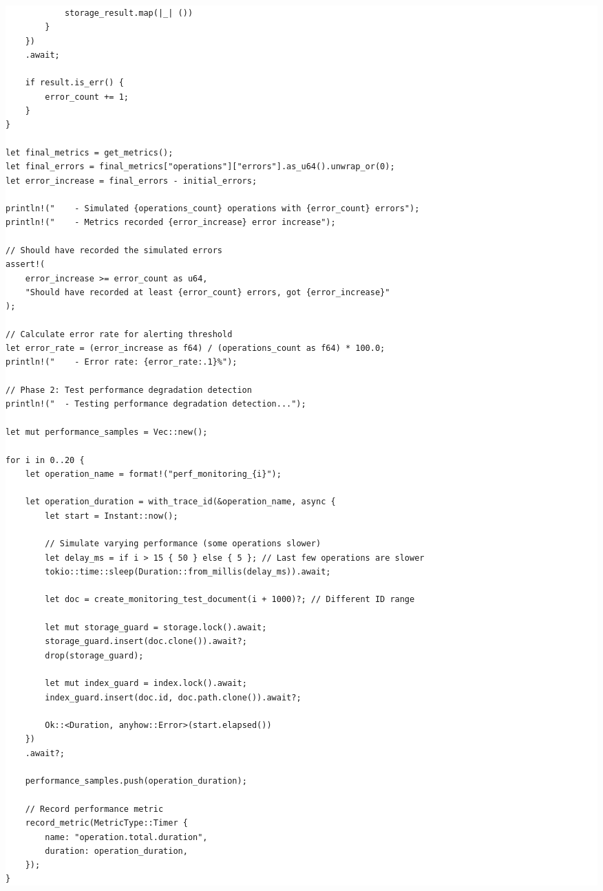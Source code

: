                 storage_result.map(|_| ())
            }
        })
        .await;

        if result.is_err() {
            error_count += 1;
        }
    }

    let final_metrics = get_metrics();
    let final_errors = final_metrics["operations"]["errors"].as_u64().unwrap_or(0);
    let error_increase = final_errors - initial_errors;

    println!("    - Simulated {operations_count} operations with {error_count} errors");
    println!("    - Metrics recorded {error_increase} error increase");

    // Should have recorded the simulated errors
    assert!(
        error_increase >= error_count as u64,
        "Should have recorded at least {error_count} errors, got {error_increase}"
    );

    // Calculate error rate for alerting threshold
    let error_rate = (error_increase as f64) / (operations_count as f64) * 100.0;
    println!("    - Error rate: {error_rate:.1}%");

    // Phase 2: Test performance degradation detection
    println!("  - Testing performance degradation detection...");

    let mut performance_samples = Vec::new();

    for i in 0..20 {
        let operation_name = format!("perf_monitoring_{i}");

        let operation_duration = with_trace_id(&operation_name, async {
            let start = Instant::now();

            // Simulate varying performance (some operations slower)
            let delay_ms = if i > 15 { 50 } else { 5 }; // Last few operations are slower
            tokio::time::sleep(Duration::from_millis(delay_ms)).await;

            let doc = create_monitoring_test_document(i + 1000)?; // Different ID range

            let mut storage_guard = storage.lock().await;
            storage_guard.insert(doc.clone()).await?;
            drop(storage_guard);

            let mut index_guard = index.lock().await;
            index_guard.insert(doc.id, doc.path.clone()).await?;

            Ok::<Duration, anyhow::Error>(start.elapsed())
        })
        .await?;

        performance_samples.push(operation_duration);

        // Record performance metric
        record_metric(MetricType::Timer {
            name: "operation.total.duration",
            duration: operation_duration,
        });
    }
